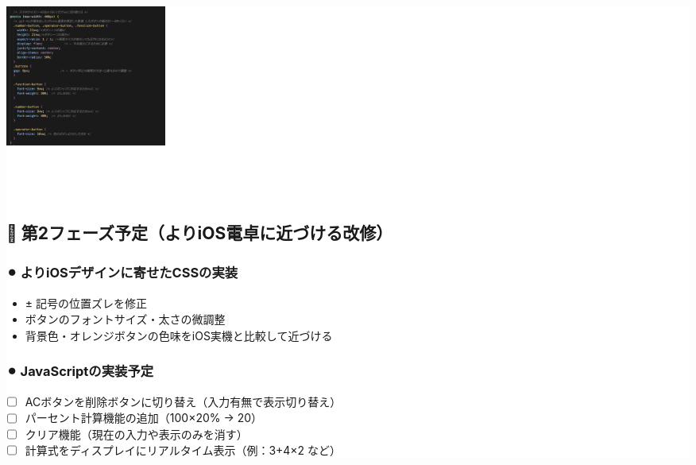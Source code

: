   <img src="images/phase1/css3.png" width="200" alt="CSS実装3">
</div>
<br>
<br>
<br>
<br>

## 🌿 第2フェーズ予定（よりiOS電卓に近づける改修）

### ⚫︎ よりiOSデザインに寄せたCSSの実装
- ± 記号の位置ズレを修正  
- ボタンのフォントサイズ・太さの微調整  
- 背景色・オレンジボタンの色味をiOS実機と比較して近づける  

### ⚫︎ JavaScriptの実装予定
- [ ] ACボタンを削除ボタンに切り替え（入力有無で表示切り替え）
- [ ] パーセント計算機能の追加（100×20% → 20）
- [ ] クリア機能（現在の入力や表示のみを消す）
- [ ] 計算式をディスプレイにリアルタイム表示（例：3+4×2 など）
